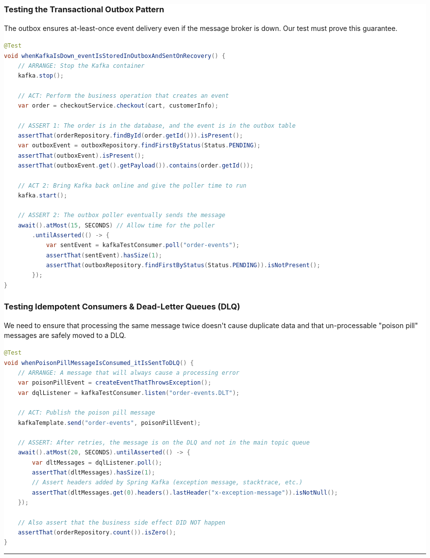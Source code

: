 
### Testing the Transactional Outbox Pattern

The outbox ensures at-least-once event delivery even if the message broker is down. Our test must prove this guarantee.

```java
@Test
void whenKafkaIsDown_eventIsStoredInOutboxAndSentOnRecovery() {
    // ARRANGE: Stop the Kafka container
    kafka.stop();

    // ACT: Perform the business operation that creates an event
    var order = checkoutService.checkout(cart, customerInfo);

    // ASSERT 1: The order is in the database, and the event is in the outbox table
    assertThat(orderRepository.findById(order.getId())).isPresent();
    var outboxEvent = outboxRepository.findFirstByStatus(Status.PENDING);
    assertThat(outboxEvent).isPresent();
    assertThat(outboxEvent.get().getPayload()).contains(order.getId());

    // ACT 2: Bring Kafka back online and give the poller time to run
    kafka.start();

    // ASSERT 2: The outbox poller eventually sends the message
    await().atMost(15, SECONDS) // Allow time for the poller
        .untilAsserted(() -> {
            var sentEvent = kafkaTestConsumer.poll("order-events");
            assertThat(sentEvent).hasSize(1);
            assertThat(outboxRepository.findFirstByStatus(Status.PENDING)).isNotPresent();
        });
}
```

### Testing Idempotent Consumers & Dead-Letter Queues (DLQ)

We need to ensure that processing the same message twice doesn't cause duplicate data and that un-processable "poison pill" messages are safely moved to a DLQ.

```java
@Test
void whenPoisonPillMessageIsConsumed_itIsSentToDLQ() {
    // ARRANGE: A message that will always cause a processing error
    var poisonPillEvent = createEventThatThrowsException();
    var dqlListener = kafkaTestConsumer.listen("order-events.DLT");

    // ACT: Publish the poison pill message
    kafkaTemplate.send("order-events", poisonPillEvent);

    // ASSERT: After retries, the message is on the DLQ and not in the main topic queue
    await().atMost(20, SECONDS).untilAsserted(() -> {
        var dltMessages = dqlListener.poll();
        assertThat(dltMessages).hasSize(1);
        // Assert headers added by Spring Kafka (exception message, stacktrace, etc.)
        assertThat(dltMessages.get(0).headers().lastHeader("x-exception-message")).isNotNull();
    });

    // Also assert that the business side effect DID NOT happen
    assertThat(orderRepository.count()).isZero();
}
```

---